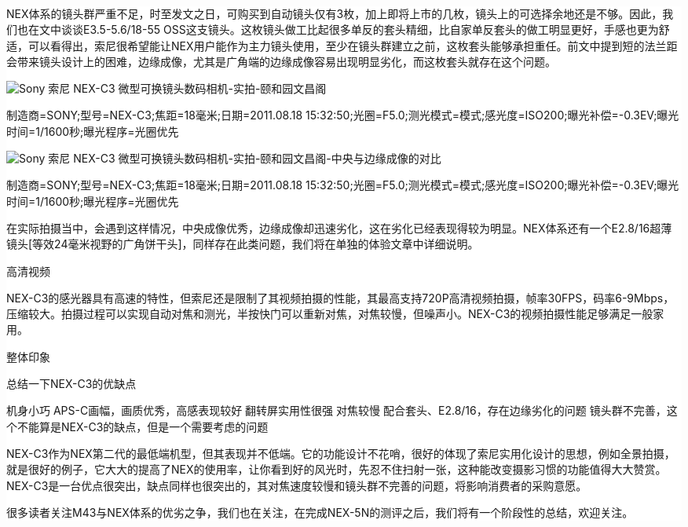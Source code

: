 

NEX体系的镜头群严重不足，时至发文之日，可购买到自动镜头仅有3枚，加上即将上市的几枚，镜头上的可选择余地还是不够。因此，我们也在文中谈谈E3.5-5.6/18-55 OSS这支镜头。这枚镜头做工比起很多单反的套头精细，比自家单反套头的做工明显更好，手感也更为舒适，可以看得出，索尼很希望能让NEX用户能作为主力镜头使用，至少在镜头群建立之前，这枚套头能够承担重任。前文中提到短的法兰距会带来镜头设计上的困难，边缘成像，尤其是广角端的边缘成像容易出现明显劣化，而这枚套头就存在这个问题。



![Sony 索尼 NEX-C3 微型可换镜头数码相机-实拍-颐和园文昌阁](https://images.soomal.cc/images/doc/20110830/00013100.webp)

制造商=SONY;型号=NEX-C3;焦距=18毫米;日期=2011.08.18 15:32:50;光圈=F5.0;测光模式=模式;感光度=ISO200;曝光补偿=-0.3EV;曝光时间=1/1600秒;曝光程序=光圈优先



![Sony 索尼 NEX-C3 微型可换镜头数码相机-实拍-颐和园文昌阁-中央与边缘成像的对比](https://images.soomal.cc/images/doc/20110914/00013439.webp)

制造商=SONY;型号=NEX-C3;焦距=18毫米;日期=2011.08.18 15:32:50;光圈=F5.0;测光模式=模式;感光度=ISO200;曝光补偿=-0.3EV;曝光时间=1/1600秒;曝光程序=光圈优先



在实际拍摄当中，会遇到这样情况，中央成像优秀，边缘成像却迅速劣化，这在劣化已经表现得较为明显。NEX体系还有一个E2.8/16超薄镜头[等效24毫米视野的广角饼干头]，同样存在此类问题，我们将在单独的体验文章中详细说明。



高清视频



NEX-C3的感光器具有高速的特性，但索尼还是限制了其视频拍摄的性能，其最高支持720P高清视频拍摄，帧率30FPS，码率6-9Mbps，压缩较大。拍摄过程可以实现自动对焦和测光，半按快门可以重新对焦，对焦较慢，但噪声小。NEX-C3的视频拍摄性能足够满足一般家用。



整体印象



总结一下NEX-C3的优缺点



机身小巧
APS-C画幅，画质优秀，高感表现较好
翻转屏实用性很强
对焦较慢
配合套头、E2.8/16，存在边缘劣化的问题
镜头群不完善，这个不能算是NEX-C3的缺点，但是一个需要考虑的问题



NEX-C3作为NEX第二代的最低端机型，但其表现并不低端。它的功能设计不花哨，很好的体现了索尼实用化设计的思想，例如全景拍摄，就是很好的例子，它大大的提高了NEX的使用率，让你看到好的风光时，先忍不住扫射一张，这种能改变摄影习惯的功能值得大大赞赏。NEX-C3是一台优点很突出，缺点同样也很突出的，其对焦速度较慢和镜头群不完善的问题，将影响消费者的采购意愿。



很多读者关注M43与NEX体系的优劣之争，我们也在关注，在完成NEX-5N的测评之后，我们将有一个阶段性的总结，欢迎关注。